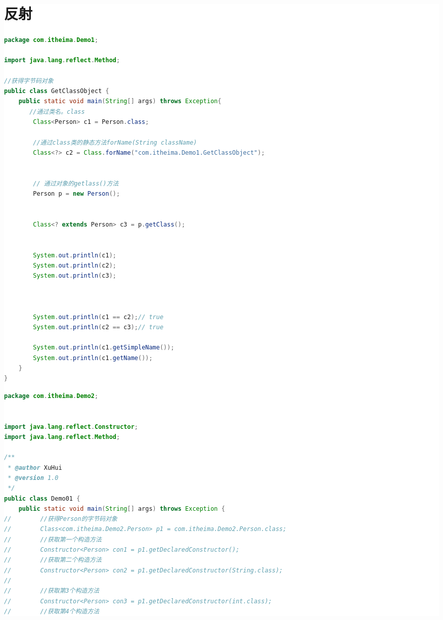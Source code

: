 # 反射

```java
package com.itheima.Demo1;

import java.lang.reflect.Method;

//获得字节码对象
public class GetClassObject {
    public static void main(String[] args) throws Exception{
       //通过类名。class
        Class<Person> c1 = Person.class;

        //通过class类的静态方法forName(String className)
        Class<?> c2 = Class.forName("com.itheima.Demo1.GetClassObject");


        // 通过对象的getlass()方法
        Person p = new Person();


        Class<? extends Person> c3 = p.getClass();


        System.out.println(c1);
        System.out.println(c2);
        System.out.println(c3);



        System.out.println(c1 == c2);// true
        System.out.println(c2 == c3);// true

        System.out.println(c1.getSimpleName());
        System.out.println(c1.getName());
    }
}
```



```java
package com.itheima.Demo2;


import java.lang.reflect.Constructor;
import java.lang.reflect.Method;

/**
 * @author XuHui
 * @version 1.0
 */
public class Demo01 {
    public static void main(String[] args) throws Exception {
//        //获得Person的字节码对象
//        Class<com.itheima.Demo2.Person> p1 = com.itheima.Demo2.Person.class;
//        //获取第一个构造方法
//        Constructor<Person> con1 = p1.getDeclaredConstructor();
//        //获取第二个构造方法
//        Constructor<Person> con2 = p1.getDeclaredConstructor(String.class);
//
//        //获取第3个构造方法
//        Constructor<Person> con3 = p1.getDeclaredConstructor(int.class);
//        //获取第4个构造方法
```
